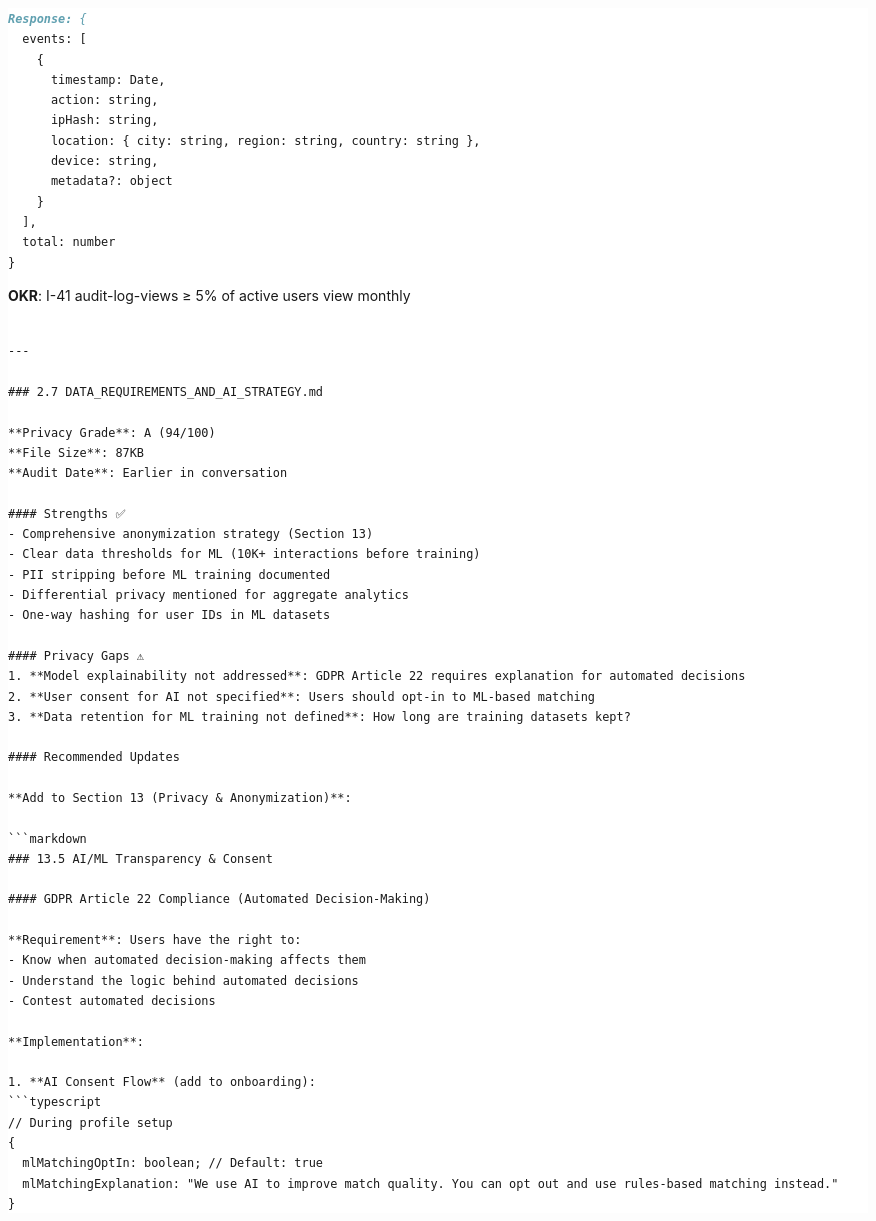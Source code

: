 ```markdown
Response: {
  events: [
    {
      timestamp: Date,
      action: string,
      ipHash: string,
      location: { city: string, region: string, country: string },
      device: string,
      metadata?: object
    }
  ],
  total: number
}
```

**OKR**: I-41 audit-log-views ≥ 5% of active users view monthly
```

---

### 2.7 DATA_REQUIREMENTS_AND_AI_STRATEGY.md

**Privacy Grade**: A (94/100)
**File Size**: 87KB
**Audit Date**: Earlier in conversation

#### Strengths ✅
- Comprehensive anonymization strategy (Section 13)
- Clear data thresholds for ML (10K+ interactions before training)
- PII stripping before ML training documented
- Differential privacy mentioned for aggregate analytics
- One-way hashing for user IDs in ML datasets

#### Privacy Gaps ⚠️
1. **Model explainability not addressed**: GDPR Article 22 requires explanation for automated decisions
2. **User consent for AI not specified**: Users should opt-in to ML-based matching
3. **Data retention for ML training not defined**: How long are training datasets kept?

#### Recommended Updates

**Add to Section 13 (Privacy & Anonymization)**:

```markdown
### 13.5 AI/ML Transparency & Consent

#### GDPR Article 22 Compliance (Automated Decision-Making)

**Requirement**: Users have the right to:
- Know when automated decision-making affects them
- Understand the logic behind automated decisions
- Contest automated decisions

**Implementation**:

1. **AI Consent Flow** (add to onboarding):
```typescript
// During profile setup
{
  mlMatchingOptIn: boolean; // Default: true
  mlMatchingExplanation: "We use AI to improve match quality. You can opt out and use rules-based matching instead."
}
```
